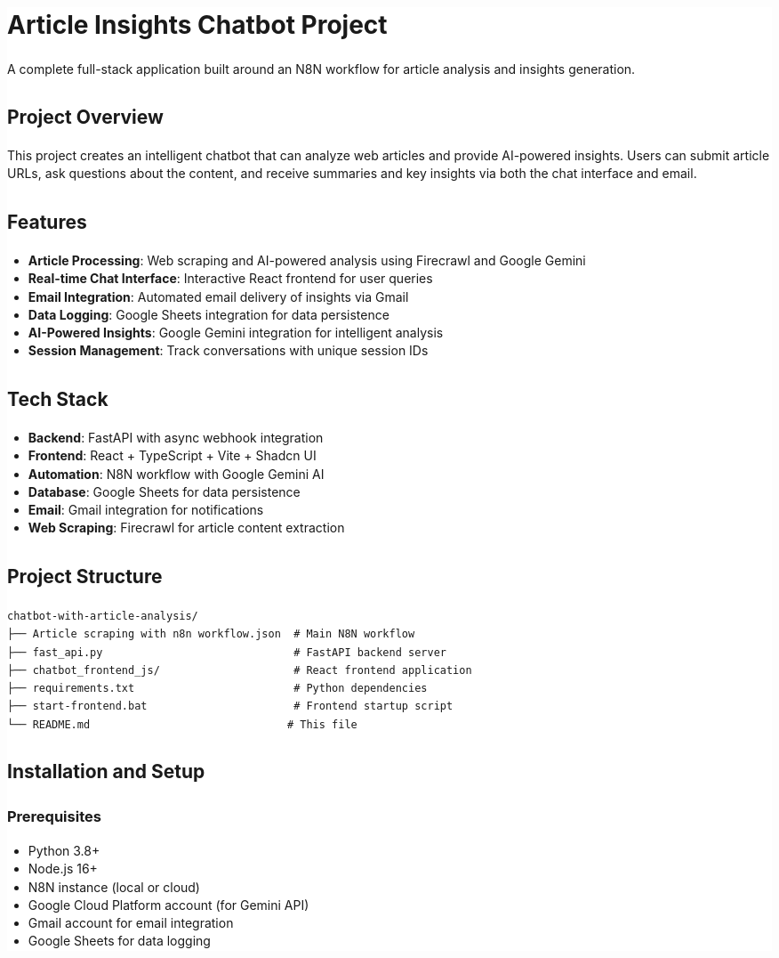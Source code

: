 # Article Insights Chatbot Project

A complete full-stack application built around an N8N workflow for article analysis and insights generation.

## Project Overview

This project creates an intelligent chatbot that can analyze web articles and provide AI-powered insights. Users can submit article URLs, ask questions about the content, and receive summaries and key insights via both the chat interface and email.

## Features

- **Article Processing**: Web scraping and AI-powered analysis using Firecrawl and Google Gemini
- **Real-time Chat Interface**: Interactive React frontend for user queries
- **Email Integration**: Automated email delivery of insights via Gmail
- **Data Logging**: Google Sheets integration for data persistence
- **AI-Powered Insights**: Google Gemini integration for intelligent analysis
- **Session Management**: Track conversations with unique session IDs

## Tech Stack

- **Backend**: FastAPI with async webhook integration
- **Frontend**: React + TypeScript + Vite + Shadcn UI
- **Automation**: N8N workflow with Google Gemini AI
- **Database**: Google Sheets for data persistence
- **Email**: Gmail integration for notifications
- **Web Scraping**: Firecrawl for article content extraction

## Project Structure

```
chatbot-with-article-analysis/
├── Article scraping with n8n workflow.json  # Main N8N workflow
├── fast_api.py                              # FastAPI backend server
├── chatbot_frontend_js/                     # React frontend application
├── requirements.txt                         # Python dependencies
├── start-frontend.bat                       # Frontend startup script
└── README.md                               # This file
```

## Installation and Setup

### Prerequisites

- Python 3.8+
- Node.js 16+
- N8N instance (local or cloud)
- Google Cloud Platform account (for Gemini API)
- Gmail account for email integration
- Google Sheets for data logging

